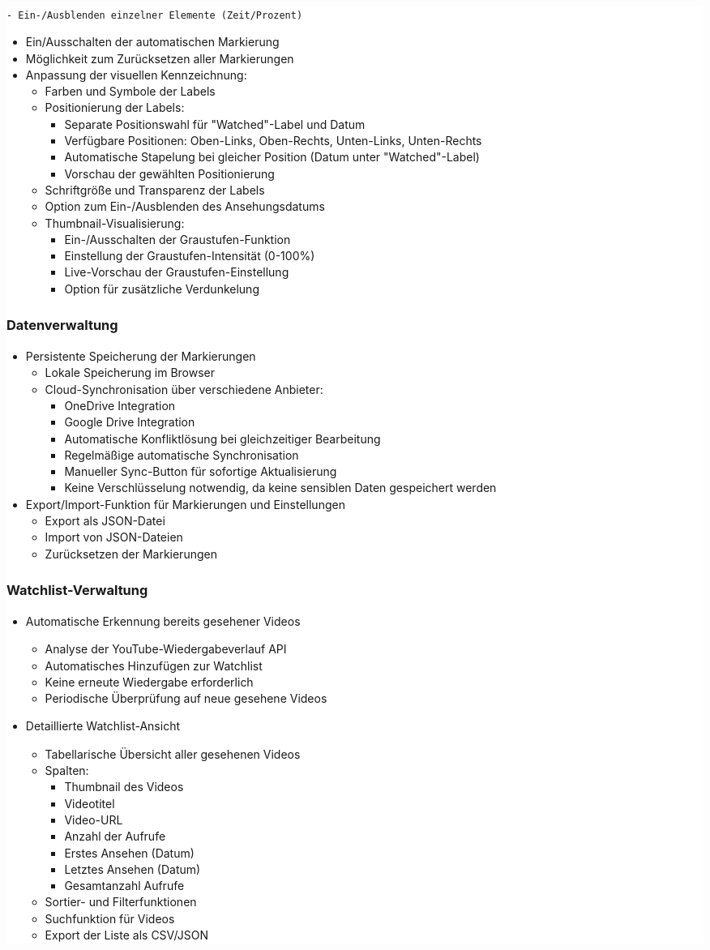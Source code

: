     - Ein-/Ausblenden einzelner Elemente (Zeit/Prozent)
  - Ein/Ausschalten der automatischen Markierung
  - Möglichkeit zum Zurücksetzen aller Markierungen
  - Anpassung der visuellen Kennzeichnung:
    - Farben und Symbole der Labels
    - Positionierung der Labels:
      - Separate Positionswahl für "Watched"-Label und Datum
      - Verfügbare Positionen: Oben-Links, Oben-Rechts, Unten-Links, Unten-Rechts
      - Automatische Stapelung bei gleicher Position (Datum unter "Watched"-Label)
      - Vorschau der gewählten Positionierung
    - Schriftgröße und Transparenz der Labels
    - Option zum Ein-/Ausblenden des Ansehungsdatums
    - Thumbnail-Visualisierung:
      - Ein-/Ausschalten der Graustufen-Funktion
      - Einstellung der Graustufen-Intensität (0-100%)
      - Live-Vorschau der Graustufen-Einstellung
      - Option für zusätzliche Verdunkelung

### Datenverwaltung

- Persistente Speicherung der Markierungen
  - Lokale Speicherung im Browser
  - Cloud-Synchronisation über verschiedene Anbieter:
    - OneDrive Integration
    - Google Drive Integration
    - Automatische Konfliktlösung bei gleichzeitiger Bearbeitung
    - Regelmäßige automatische Synchronisation
    - Manueller Sync-Button für sofortige Aktualisierung
    - Keine Verschlüsselung notwendig, da keine sensiblen Daten gespeichert werden
- Export/Import-Funktion für Markierungen und Einstellungen
  - Export als JSON-Datei
  - Import von JSON-Dateien
  - Zurücksetzen der Markierungen

### Watchlist-Verwaltung

- Automatische Erkennung bereits gesehener Videos

  - Analyse der YouTube-Wiedergabeverlauf API
  - Automatisches Hinzufügen zur Watchlist
  - Keine erneute Wiedergabe erforderlich
  - Periodische Überprüfung auf neue gesehene Videos

- Detaillierte Watchlist-Ansicht

  - Tabellarische Übersicht aller gesehenen Videos
  - Spalten:
    - Thumbnail des Videos
    - Videotitel
    - Video-URL
    - Anzahl der Aufrufe
    - Erstes Ansehen (Datum)
    - Letztes Ansehen (Datum)
    - Gesamtanzahl Aufrufe
  - Sortier- und Filterfunktionen
  - Suchfunktion für Videos
  - Export der Liste als CSV/JSON
